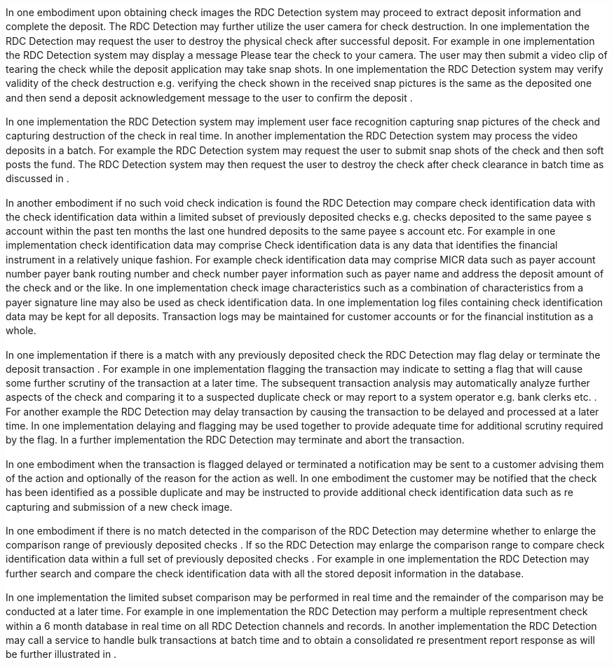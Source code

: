 In one embodiment upon obtaining check images the RDC Detection system may proceed to extract deposit information and complete the deposit. The RDC Detection may further utilize the user camera for check destruction. In one implementation the RDC Detection may request the user to destroy the physical check after successful deposit. For example in one implementation the RDC Detection system may display a message Please tear the check to your camera. The user may then submit a video clip of tearing the check while the deposit application may take snap shots. In one implementation the RDC Detection system may verify validity of the check destruction e.g. verifying the check shown in the received snap pictures is the same as the deposited one and then send a deposit acknowledgement message to the user to confirm the deposit .

In one implementation the RDC Detection system may implement user face recognition capturing snap pictures of the check and capturing destruction of the check in real time. In another implementation the RDC Detection system may process the video deposits in a batch. For example the RDC Detection system may request the user to submit snap shots of the check and then soft posts the fund. The RDC Detection system may then request the user to destroy the check after check clearance in batch time as discussed in .

In another embodiment if no such void check indication is found the RDC Detection may compare check identification data with the check identification data within a limited subset of previously deposited checks e.g. checks deposited to the same payee s account within the past ten months the last one hundred deposits to the same payee s account etc. For example in one implementation check identification data may comprise Check identification data is any data that identifies the financial instrument in a relatively unique fashion. For example check identification data may comprise MICR data such as payer account number payer bank routing number and check number payer information such as payer name and address the deposit amount of the check and or the like. In one implementation check image characteristics such as a combination of characteristics from a payer signature line may also be used as check identification data. In one implementation log files containing check identification data may be kept for all deposits. Transaction logs may be maintained for customer accounts or for the financial institution as a whole.

In one implementation if there is a match with any previously deposited check the RDC Detection may flag delay or terminate the deposit transaction . For example in one implementation flagging the transaction may indicate to setting a flag that will cause some further scrutiny of the transaction at a later time. The subsequent transaction analysis may automatically analyze further aspects of the check and comparing it to a suspected duplicate check or may report to a system operator e.g. bank clerks etc. . For another example the RDC Detection may delay transaction by causing the transaction to be delayed and processed at a later time. In one implementation delaying and flagging may be used together to provide adequate time for additional scrutiny required by the flag. In a further implementation the RDC Detection may terminate and abort the transaction.

In one embodiment when the transaction is flagged delayed or terminated a notification may be sent to a customer advising them of the action and optionally of the reason for the action as well. In one embodiment the customer may be notified that the check has been identified as a possible duplicate and may be instructed to provide additional check identification data such as re capturing and submission of a new check image.

In one embodiment if there is no match detected in the comparison of the RDC Detection may determine whether to enlarge the comparison range of previously deposited checks . If so the RDC Detection may enlarge the comparison range to compare check identification data within a full set of previously deposited checks . For example in one implementation the RDC Detection may further search and compare the check identification data with all the stored deposit information in the database.

In one implementation the limited subset comparison may be performed in real time and the remainder of the comparison may be conducted at a later time. For example in one implementation the RDC Detection may perform a multiple representment check within a 6 month database in real time on all RDC Detection channels and records. In another implementation the RDC Detection may call a service to handle bulk transactions at batch time and to obtain a consolidated re presentment report response as will be further illustrated in .

